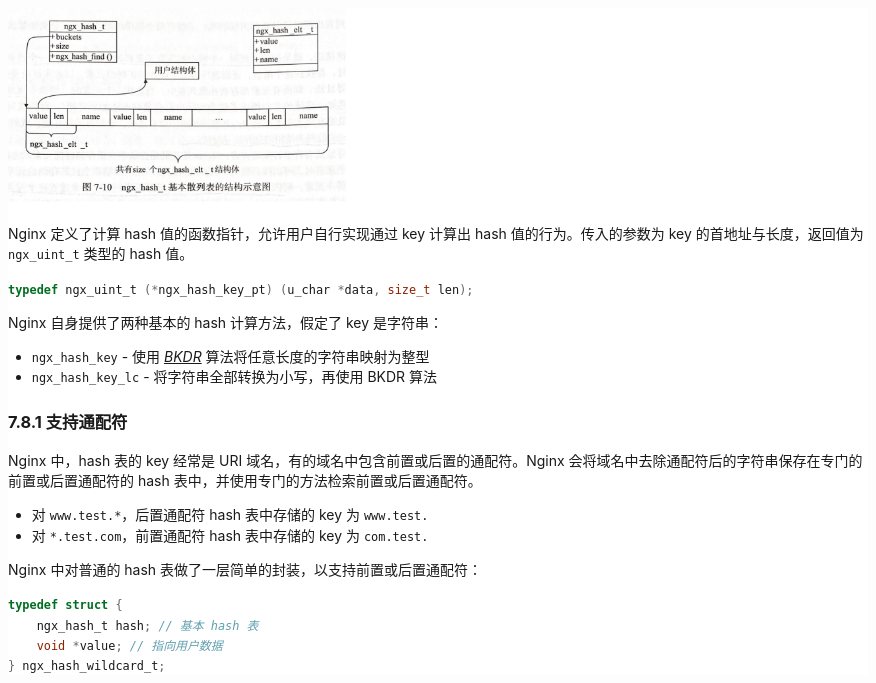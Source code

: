 <img src="../img/ngx-hash-t.png" alt="ngx-hash-t" style="zoom:33%;" />

Nginx 定义了计算 hash 值的函数指针，允许用户自行实现通过 key 计算出 hash 值的行为。传入的参数为 key 的首地址与长度，返回值为 `ngx_uint_t` 类型的 hash 值。

```c
typedef ngx_uint_t (*ngx_hash_key_pt) (u_char *data, size_t len);
```

Nginx 自身提供了两种基本的 hash 计算方法，假定了 key 是字符串：

* `ngx_hash_key` - 使用 [*BKDR*](https://zhuanlan.zhihu.com/p/25855753) 算法将任意长度的字符串映射为整型
* `ngx_hash_key_lc` - 将字符串全部转换为小写，再使用 BKDR 算法

### 7.8.1 支持通配符

Nginx 中，hash 表的 key 经常是 URI 域名，有的域名中包含前置或后置的通配符。Nginx 会将域名中去除通配符后的字符串保存在专门的前置或后置通配符的 hash 表中，并使用专门的方法检索前置或后置通配符。

* 对 `www.test.*`，后置通配符 hash 表中存储的 key 为 `www.test.`
* 对 `*.test.com`，前置通配符 hash 表中存储的 key 为 `com.test.`

Nginx 中对普通的 hash 表做了一层简单的封装，以支持前置或后置通配符：

```c
typedef struct {
    ngx_hash_t hash; // 基本 hash 表
    void *value; // 指向用户数据
} ngx_hash_wildcard_t;
```

